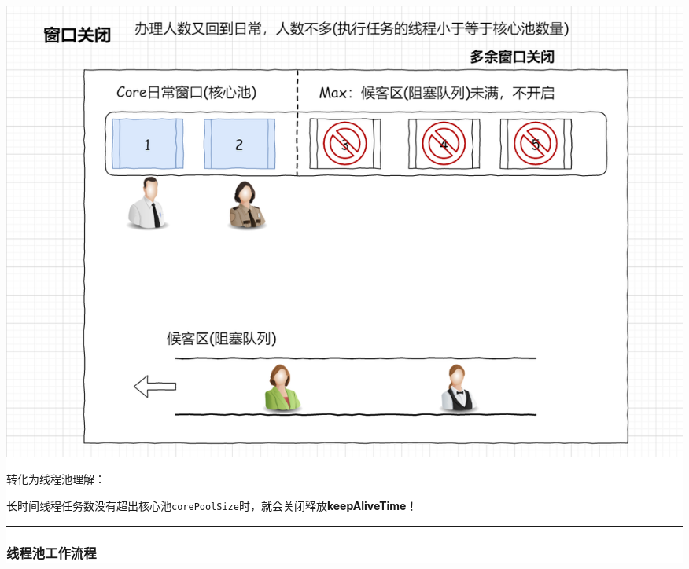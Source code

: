 ![](9-1.线程池原理及配置.assets/20200608231155.png)

转化为线程池理解：

长时间线程任务数没有超出核心池`corePoolSize`时，就会关闭释放**keepAliveTime**！

---------------------

### 线程池工作流程
